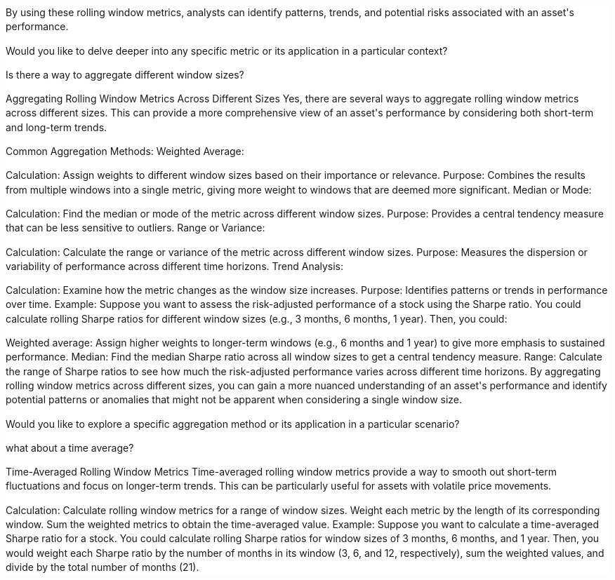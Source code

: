 By using these rolling window metrics, analysts can identify patterns, trends, and potential risks associated with an asset's performance.

Would you like to delve deeper into any specific metric or its application in a particular context?


Is there a way to aggregate different window sizes?


Aggregating Rolling Window Metrics Across Different Sizes
Yes, there are several ways to aggregate rolling window metrics across different sizes. This can provide a more comprehensive view of an asset's performance by considering both short-term and long-term trends.

Common Aggregation Methods:
Weighted Average:

Calculation: Assign weights to different window sizes based on their importance or relevance.
Purpose: Combines the results from multiple windows into a single metric, giving more weight to windows that are deemed more significant.
Median or Mode:

Calculation: Find the median or mode of the metric across different window sizes.
Purpose: Provides a central tendency measure that can be less sensitive to outliers.
Range or Variance:

Calculation: Calculate the range or variance of the metric across different window sizes.
Purpose: Measures the dispersion or variability of performance across different time horizons.
Trend Analysis:

Calculation: Examine how the metric changes as the window size increases.
Purpose: Identifies patterns or trends in performance over time.
Example:
Suppose you want to assess the risk-adjusted performance of a stock using the Sharpe ratio. You could calculate rolling Sharpe ratios for different window sizes (e.g., 3 months, 6 months, 1 year). Then, you could:

Weighted average: Assign higher weights to longer-term windows (e.g., 6 months and 1 year) to give more emphasis to sustained performance.
Median: Find the median Sharpe ratio across all window sizes to get a central tendency measure.
Range: Calculate the range of Sharpe ratios to see how much the risk-adjusted performance varies across different time horizons.
By aggregating rolling window metrics across different sizes, you can gain a more nuanced understanding of an asset's performance and identify potential patterns or anomalies that might not be apparent when considering a single window size.

Would you like to explore a specific aggregation method or its application in a particular scenario?



what about a time average?


Time-Averaged Rolling Window Metrics
Time-averaged rolling window metrics provide a way to smooth out short-term fluctuations and focus on longer-term trends. This can be particularly useful for assets with volatile price movements.

Calculation:
Calculate rolling window metrics for a range of window sizes.
Weight each metric by the length of its corresponding window.
Sum the weighted metrics to obtain the time-averaged value.
Example:
Suppose you want to calculate a time-averaged Sharpe ratio for a stock. You could calculate rolling Sharpe ratios for window sizes of 3 months, 6 months, and 1 year. Then, you would weight each Sharpe ratio by the number of months in its window (3, 6, and 12, respectively), sum the weighted values, and divide by the total number of months (21).
